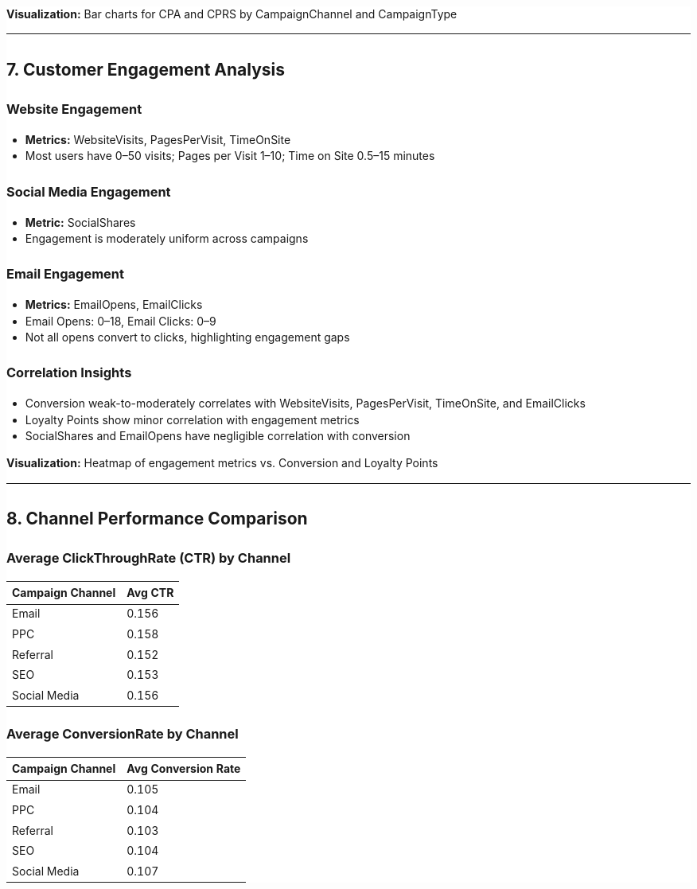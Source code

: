 **Visualization:** Bar charts for CPA and CPRS by CampaignChannel and CampaignType

---

## 7. Customer Engagement Analysis

### Website Engagement
- **Metrics:** WebsiteVisits, PagesPerVisit, TimeOnSite  
- Most users have 0–50 visits; Pages per Visit 1–10; Time on Site 0.5–15 minutes  

### Social Media Engagement
- **Metric:** SocialShares  
- Engagement is moderately uniform across campaigns  

### Email Engagement
- **Metrics:** EmailOpens, EmailClicks  
- Email Opens: 0–18, Email Clicks: 0–9  
- Not all opens convert to clicks, highlighting engagement gaps  

### Correlation Insights
- Conversion weak-to-moderately correlates with WebsiteVisits, PagesPerVisit, TimeOnSite, and EmailClicks  
- Loyalty Points show minor correlation with engagement metrics  
- SocialShares and EmailOpens have negligible correlation with conversion  

**Visualization:** Heatmap of engagement metrics vs. Conversion and Loyalty Points  

---

## 8. Channel Performance Comparison

### Average ClickThroughRate (CTR) by Channel
| Campaign Channel | Avg CTR |
|-----------------|---------|
| Email | 0.156 |
| PPC | 0.158 |
| Referral | 0.152 |
| SEO | 0.153 |
| Social Media | 0.156 |

### Average ConversionRate by Channel
| Campaign Channel | Avg Conversion Rate |
|-----------------|-------------------|
| Email | 0.105 |
| PPC | 0.104 |
| Referral | 0.103 |
| SEO | 0.104 |
| Social Media | 0.107 |
